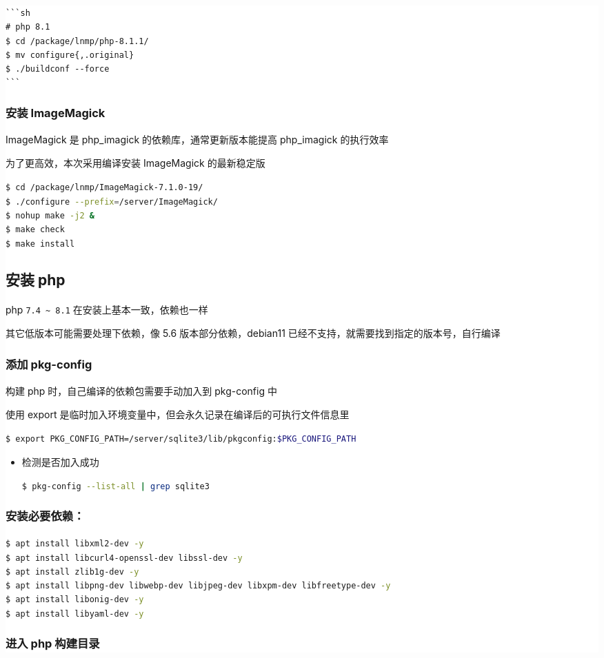     ```sh
    # php 8.1
    $ cd /package/lnmp/php-8.1.1/
    $ mv configure{,.original}
    $ ./buildconf --force
    ```

### 安装 ImageMagick

ImageMagick 是 php_imagick 的依赖库，通常更新版本能提高 php_imagick 的执行效率

为了更高效，本次采用编译安装 ImageMagick 的最新稳定版

```sh
$ cd /package/lnmp/ImageMagick-7.1.0-19/
$ ./configure --prefix=/server/ImageMagick/
$ nohup make -j2 &
$ make check
$ make install
```

## 安装 php

php `7.4 ~ 8.1` 在安装上基本一致，依赖也一样

其它低版本可能需要处理下依赖，像 5.6 版本部分依赖，debian11 已经不支持，就需要找到指定的版本号，自行编译

### 添加 pkg-config

构建 php 时，自己编译的依赖包需要手动加入到 pkg-config 中

使用 export 是临时加入环境变量中，但会永久记录在编译后的可执行文件信息里

```sh
$ export PKG_CONFIG_PATH=/server/sqlite3/lib/pkgconfig:$PKG_CONFIG_PATH
```

-   检测是否加入成功

    ```sh
    $ pkg-config --list-all | grep sqlite3
    ```

### 安装必要依赖：

```sh
$ apt install libxml2-dev -y
$ apt install libcurl4-openssl-dev libssl-dev -y
$ apt install zlib1g-dev -y
$ apt install libpng-dev libwebp-dev libjpeg-dev libxpm-dev libfreetype-dev -y
$ apt install libonig-dev -y
$ apt install libyaml-dev -y
```

### 进入 php 构建目录
